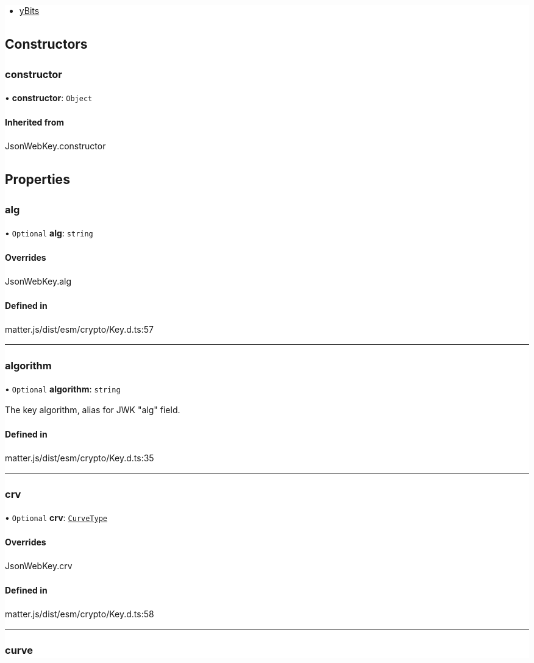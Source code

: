 - [yBits](internal_.Key.md#ybits)

## Constructors

### constructor

• **constructor**: `Object`

#### Inherited from

JsonWebKey.constructor

## Properties

### alg

• `Optional` **alg**: `string`

#### Overrides

JsonWebKey.alg

#### Defined in

matter.js/dist/esm/crypto/Key.d.ts:57

___

### algorithm

• `Optional` **algorithm**: `string`

The key algorithm, alias for JWK "alg" field.

#### Defined in

matter.js/dist/esm/crypto/Key.d.ts:35

___

### crv

• `Optional` **crv**: [`CurveType`](../enums/internal_.CurveType.md)

#### Overrides

JsonWebKey.crv

#### Defined in

matter.js/dist/esm/crypto/Key.d.ts:58

___

### curve
